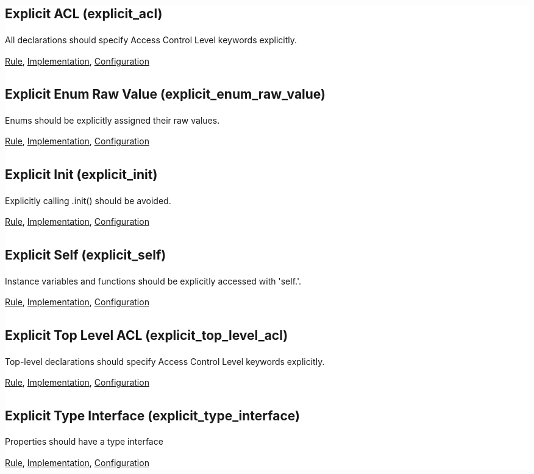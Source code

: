 ## Explicit ACL (explicit_acl)
All declarations should specify Access Control Level keywords explicitly.

[Rule](https://github.com/realm/SwiftLint/blob/master/Rules.md#explicit-acl),
[Implementation](https://github.com/realm/SwiftLint/blob/master/Source/SwiftLintFramework/Rules/Idiomatic/ExplicitACLRule.swift),
[Configuration](https://github.com/realm/SwiftLint/blob/master/Source/SwiftLintFramework/Rules/RuleConfigurations/SeverityConfiguration.swift)

## Explicit Enum Raw Value (explicit_enum_raw_value)
Enums should be explicitly assigned their raw values.

[Rule](https://github.com/realm/SwiftLint/blob/master/Rules.md#explicit-enum-raw-value),
[Implementation](https://github.com/realm/SwiftLint/blob/master/Source/SwiftLintFramework/Rules/Idiomatic/ExplicitEnumRawValueRule.swift),
[Configuration](https://github.com/realm/SwiftLint/blob/master/Source/SwiftLintFramework/Rules/RuleConfigurations/SeverityConfiguration.swift)

## Explicit Init (explicit_init)
Explicitly calling .init() should be avoided.

[Rule](https://github.com/realm/SwiftLint/blob/master/Rules.md#explicit-init),
[Implementation](https://github.com/realm/SwiftLint/blob/master/Source/SwiftLintFramework/Rules/Idiomatic/ExplicitInitRule.swift),
[Configuration](https://github.com/realm/SwiftLint/blob/master/Source/SwiftLintFramework/Rules/RuleConfigurations/SeverityConfiguration.swift)

## Explicit Self (explicit_self)
Instance variables and functions should be explicitly accessed with 'self.'.

[Rule](https://github.com/realm/SwiftLint/blob/master/Rules.md#explicit-self),
[Implementation](https://github.com/realm/SwiftLint/blob/master/Source/SwiftLintFramework/Rules/Style/ExplicitSelfRule.swift),
[Configuration](https://github.com/realm/SwiftLint/blob/master/Source/SwiftLintFramework/Rules/RuleConfigurations/SeverityConfiguration.swift)

## Explicit Top Level ACL (explicit_top_level_acl)
Top-level declarations should specify Access Control Level keywords explicitly.

[Rule](https://github.com/realm/SwiftLint/blob/master/Rules.md#explicit-top-level-acl),
[Implementation](https://github.com/realm/SwiftLint/blob/master/Source/SwiftLintFramework/Rules/Idiomatic/ExplicitTopLevelACLRule.swift),
[Configuration](https://github.com/realm/SwiftLint/blob/master/Source/SwiftLintFramework/Rules/RuleConfigurations/SeverityConfiguration.swift)

## Explicit Type Interface (explicit_type_interface)
Properties should have a type interface

[Rule](https://github.com/realm/SwiftLint/blob/master/Rules.md#explicit-type-interface),
[Implementation](https://github.com/realm/SwiftLint/blob/master/Source/SwiftLintFramework/Rules/Idiomatic/ExplicitTypeInterfaceRule.swift),
[Configuration](https://github.com/realm/SwiftLint/blob/master/Source/SwiftLintFramework/Rules/RuleConfigurations/ExplicitTypeInterfaceConfiguration.swift)
